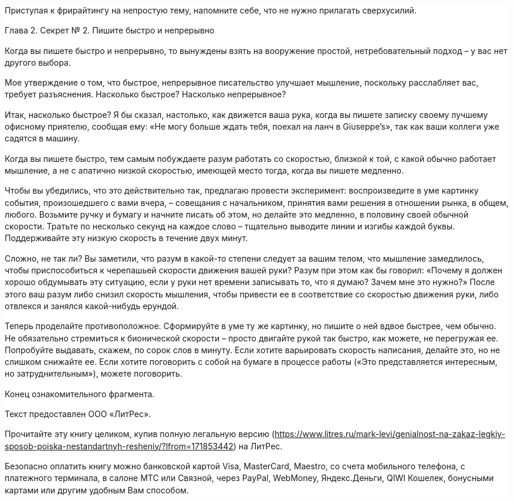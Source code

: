 Приступая к фрирайтингу на непростую тему, напомните себе, что не нужно
прилагать сверхусилий.

Глава 2. Секрет № 2. Пишите быстро и непрерывно

Когда вы пишете быстро и непрерывно, то вынуждены взять на вооружение
простой, нетребовательный подход – у вас нет другого выбора.

Мое утверждение о том, что быстрое, непрерывное писательство улучшает
мышление, поскольку расслабляет вас, требует разъяснения. Насколько
быстрое? Насколько непрерывное?

Итак, насколько быстрое? Я бы сказал, настолько, как движется ваша рука,
когда вы пишете записку своему лучшему офисному приятелю, сообщая ему:
«Не могу больше ждать тебя, поехал на ланч в Giuseppe’s», так как ваши
коллеги уже садятся в машину.

Когда вы пишете быстро, тем самым побуждаете разум работать со
скоростью, близкой к той, с какой обычно работает мышление, а не с
апатично низкой скоростью, имеющей место тогда, когда вы пишете
медленно.

Чтобы вы убедились, что это действительно так, предлагаю провести
эксперимент: воспроизведите в уме картинку события, произошедшего с вами
вчера, – совещания с начальником, принятия вами решения в отношении
рынка, в общем, любого. Возьмите ручку и бумагу и начните писать об
этом, но делайте это медленно, в половину своей обычной скорости.
Тратьте по несколько секунд на каждое слово – тщательно выводите линии и
изгибы каждой буквы. Поддерживайте эту низкую скорость в течение двух
минут.

Сложно, не так ли? Вы заметили, что разум в какой-то степени следует за
вашим телом, что мышление замедлилось, чтобы приспособиться к черепашьей
скорости движения вашей руки? Разум при этом как бы говорил: «Почему я
должен хорошо обдумывать эту ситуацию, если у руки нет времени
записывать то, что я думаю? Зачем мне это нужно?» После этого ваш разум
либо снизил скорость мышления, чтобы привести ее в соответствие со
скоростью движения руки, либо отвлекся и занялся какой-нибудь ерундой.

Теперь проделайте противоположное. Сформируйте в уме ту же картинку, но
пишите о ней вдвое быстрее, чем обычно. Не обязательно стремиться к
бионической скорости – просто двигайте рукой так быстро, как можете, не
перегружая ее. Попробуйте выдавать, скажем, по сорок слов в минуту. Если
хотите варьировать скорость написания, делайте это, но не слишком
снижайте ее. Если хотите поговорить с собой на бумаге в процессе работы
(«Это представляется интересным, но затруднительным»), можете
поговорить.

Конец ознакомительного фрагмента.

Текст предоставлен ООО «ЛитРес».

Прочитайте эту книгу целиком, купив полную легальную версию
(https://www.litres.ru/mark-levi/genialnost-na-zakaz-legkiy-sposob-poiska-nestandartnyh-resheniy/?lfrom=171853442)
на ЛитРес.

Безопасно оплатить книгу можно банковской картой Visa, MasterCard,
Maestro, со счета мобильного телефона, с платежного терминала, в салоне
МТС или Связной, через PayPal, WebMoney, Яндекс.Деньги, QIWI Кошелек,
бонусными картами или другим удобным Вам способом.
